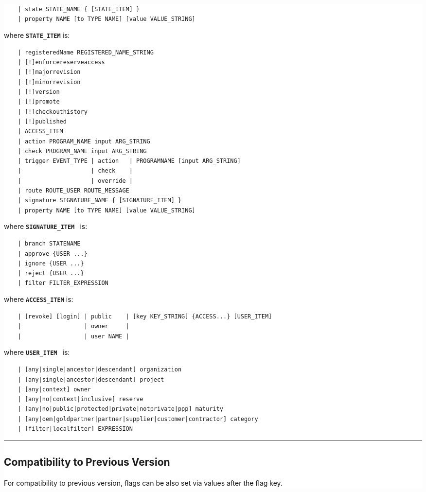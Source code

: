 ```
    | state STATE_NAME { [STATE_ITEM] }
    | property NAME [to TYPE NAME] [value VALUE_STRING]
```
where **`STATE_ITEM`** is:
```
    | registeredName REGISTERED_NAME_STRING
    | [!]enforcereserveaccess
    | [!]majorrevision
    | [!]minorrevision
    | [!]version
    | [!]promote
    | [!]checkouthistory
    | [!]published
    | ACCESS_ITEM
    | action PROGRAM_NAME input ARG_STRING
    | check PROGRAM_NAME input ARG_STRING
    | trigger EVENT_TYPE | action   | PROGRAMNAME [input ARG_STRING]
    |                    | check    |
    |                    | override |
    | route ROUTE_USER ROUTE_MESSAGE
    | signature SIGNATURE_NAME { [SIGNATURE_ITEM] }
    | property NAME [to TYPE NAME] [value VALUE_STRING]

```
where **`SIGNATURE_ITEM `** is:
```
    | branch STATENAME
    | approve {USER ...}
    | ignore {USER ...}
    | reject {USER ...}
    | filter FILTER_EXPRESSION
```
where **`ACCESS_ITEM`** is:
```
    | [revoke] [login] | public    | [key KEY_STRING] {ACCESS...} [USER_ITEM]
    |                  | owner     | 
    |                  | user NAME | 

```
where **`USER_ITEM `** is:
```
    | [any|single|ancestor|descendant] organization
    | [any|single|ancestor|descendant] project
    | [any|context] owner
    | [any|no|context|inclusive] reserve
    | [any|no|public|protected|private|notprivate|ppp] maturity
    | [any|oem|goldpartner|partner|supplier|customer|contractor] category
    | [filter|localfilter] EXPRESSION
```

----
## Compatibility to Previous Version
For compatibility to previous version, flags can be also set via values after the flag key.
